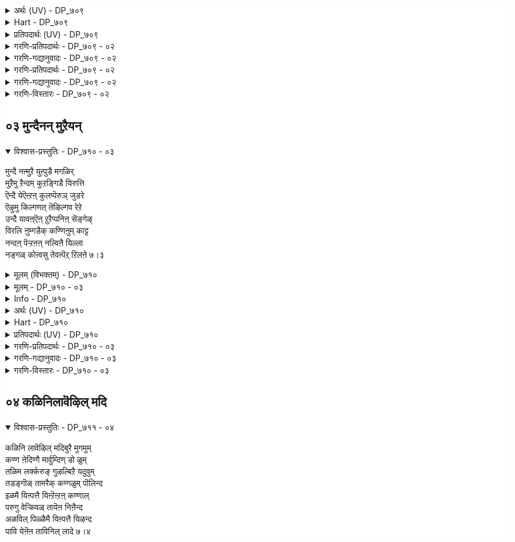 <details><summary>अर्थः (UV) - DP_७०९</summary></details>

<details><summary>Hart - DP_७०९</summary></details>

<details><summary>प्रतिपदार्थः (UV) - DP_७०९</summary></details>

<details><summary>गरणि-प्रतिपदार्थः - DP_७०९ - ०२</summary></details>

<details><summary>गरणि-गद्यानुवादः - DP_७०९ - ०२</summary></details>

<details><summary>गरणि-प्रतिपदार्थः - DP_७०९ - ०२</summary></details>

<details><summary>गरणि-गद्यानुवादः - DP_७०९ - ०२</summary></details>

<details><summary>गरणि-विस्तारः - DP_७०९ - ०२</summary></details>

## ०३ मुन्दैनन् मुऱैयन्

<details open><summary>विश्वास-प्रस्तुतिः - DP_७१० - ०३</summary>

मुन्दै नऩ्मुऱै युऩ्पुडै मगळिर्  
मुऱैमु ऱैन्दम् कुऱङ्गिडै यिरुत्ति  
ऎन्दै येऎऩ्ऱऩ् कुलप्पॆरुञ् जुडरे  
ऎऴुमु किल्गणत् तॆऴिल्गव रेऱे  
उन्दै यावऩ्ऎऩ् ऱुरैप्पनिऩ् सॆङ्गेऴ्  
विरलि ऩुम्गडैक् कण्णिऩुम् काट्ट  
नन्दऩ् पॆऱ्ऱऩऩ् नल्विऩै यिल्ला  
नङ्गळ् कोऩ्वसु तेवऩ्पॆऱ् ऱिलऩे ७।३
</details>

<details><summary>मूलम् (विभक्तम्) - DP_७१०</summary></details>

<details><summary>मूलम् - DP_७१० - ०३</summary></details>

<details><summary>Info - DP_७१०</summary></details>

<details><summary>अर्थः (UV) - DP_७१०</summary></details>

<details><summary>Hart - DP_७१०</summary></details>

<details><summary>प्रतिपदार्थः (UV) - DP_७१०</summary></details>

<details><summary>गरणि-प्रतिपदार्थः - DP_७१० - ०३</summary></details>

<details><summary>गरणि-गद्यानुवादः - DP_७१० - ०३</summary></details>

<details><summary>गरणि-विस्तारः - DP_७१० - ०३</summary></details>

## ०४ कळिनिलावॆऴिल् मदि

<details open><summary>विश्वास-प्रस्तुतिः - DP_७११ - ०४</summary>

कळिनि लावॆऴिल् मदिबुरै मुगमुम्  
कण्ण ऩेदिण्गै मार्वुम्दिण् डो ळुम्  
तळिम लर्क्करुङ् गुऴल्बिऱै यदुवुम्  
तडङ्गॊळ् तामरैक् कण्गळुम् पॊलिन्द  
इळमै यिऩ्पत्तै यिऩ्ऱॆऩ्ऱऩ् कण्णाल्  
परुगु वेऱ्किवळ् तायॆऩ निऩैन्द  
अळविल् पिळ्ळैमै यिऩ्पत्तै यिऴन्द  
पावि येऩॆऩ ताविनिल् लादे ७।४
</details>

